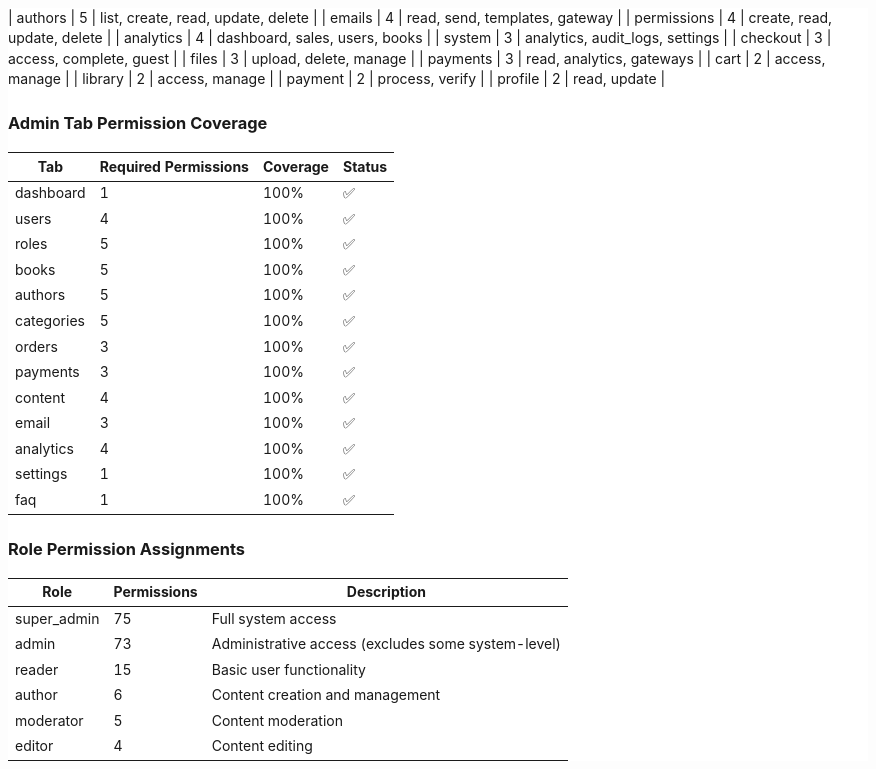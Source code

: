 | authors | 5 | list, create, read, update, delete |
| emails | 4 | read, send, templates, gateway |
| permissions | 4 | create, read, update, delete |
| analytics | 4 | dashboard, sales, users, books |
| system | 3 | analytics, audit_logs, settings |
| checkout | 3 | access, complete, guest |
| files | 3 | upload, delete, manage |
| payments | 3 | read, analytics, gateways |
| cart | 2 | access, manage |
| library | 2 | access, manage |
| payment | 2 | process, verify |
| profile | 2 | read, update |

### Admin Tab Permission Coverage
| Tab | Required Permissions | Coverage | Status |
|-----|---------------------|----------|--------|
| dashboard | 1 | 100% | ✅ |
| users | 4 | 100% | ✅ |
| roles | 5 | 100% | ✅ |
| books | 5 | 100% | ✅ |
| authors | 5 | 100% | ✅ |
| categories | 5 | 100% | ✅ |
| orders | 3 | 100% | ✅ |
| payments | 3 | 100% | ✅ |
| content | 4 | 100% | ✅ |
| email | 3 | 100% | ✅ |
| analytics | 4 | 100% | ✅ |
| settings | 1 | 100% | ✅ |
| faq | 1 | 100% | ✅ |

### Role Permission Assignments
| Role | Permissions | Description |
|------|-------------|-------------|
| super_admin | 75 | Full system access |
| admin | 73 | Administrative access (excludes some system-level) |
| reader | 15 | Basic user functionality |
| author | 6 | Content creation and management |
| moderator | 5 | Content moderation |
| editor | 4 | Content editing |
